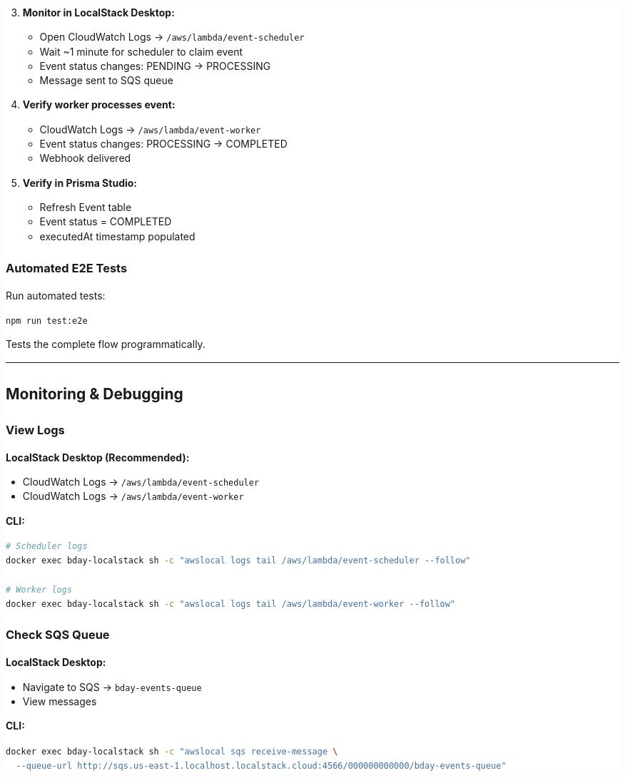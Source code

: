3. **Monitor in LocalStack Desktop:**
   - Open CloudWatch Logs → `/aws/lambda/event-scheduler`
   - Wait ~1 minute for scheduler to claim event
   - Event status changes: PENDING → PROCESSING
   - Message sent to SQS queue

4. **Verify worker processes event:**
   - CloudWatch Logs → `/aws/lambda/event-worker`
   - Event status changes: PROCESSING → COMPLETED
   - Webhook delivered

5. **Verify in Prisma Studio:**
   - Refresh Event table
   - Event status = COMPLETED
   - executedAt timestamp populated

### Automated E2E Tests

Run automated tests:

```bash
npm run test:e2e
```

Tests the complete flow programmatically.

---

## Monitoring & Debugging

### View Logs

**LocalStack Desktop (Recommended):**

- CloudWatch Logs → `/aws/lambda/event-scheduler`
- CloudWatch Logs → `/aws/lambda/event-worker`

**CLI:**

```bash
# Scheduler logs
docker exec bday-localstack sh -c "awslocal logs tail /aws/lambda/event-scheduler --follow"

# Worker logs
docker exec bday-localstack sh -c "awslocal logs tail /aws/lambda/event-worker --follow"
```

### Check SQS Queue

**LocalStack Desktop:**

- Navigate to SQS → `bday-events-queue`
- View messages

**CLI:**

```bash
docker exec bday-localstack sh -c "awslocal sqs receive-message \
  --queue-url http://sqs.us-east-1.localhost.localstack.cloud:4566/000000000000/bday-events-queue"
```
